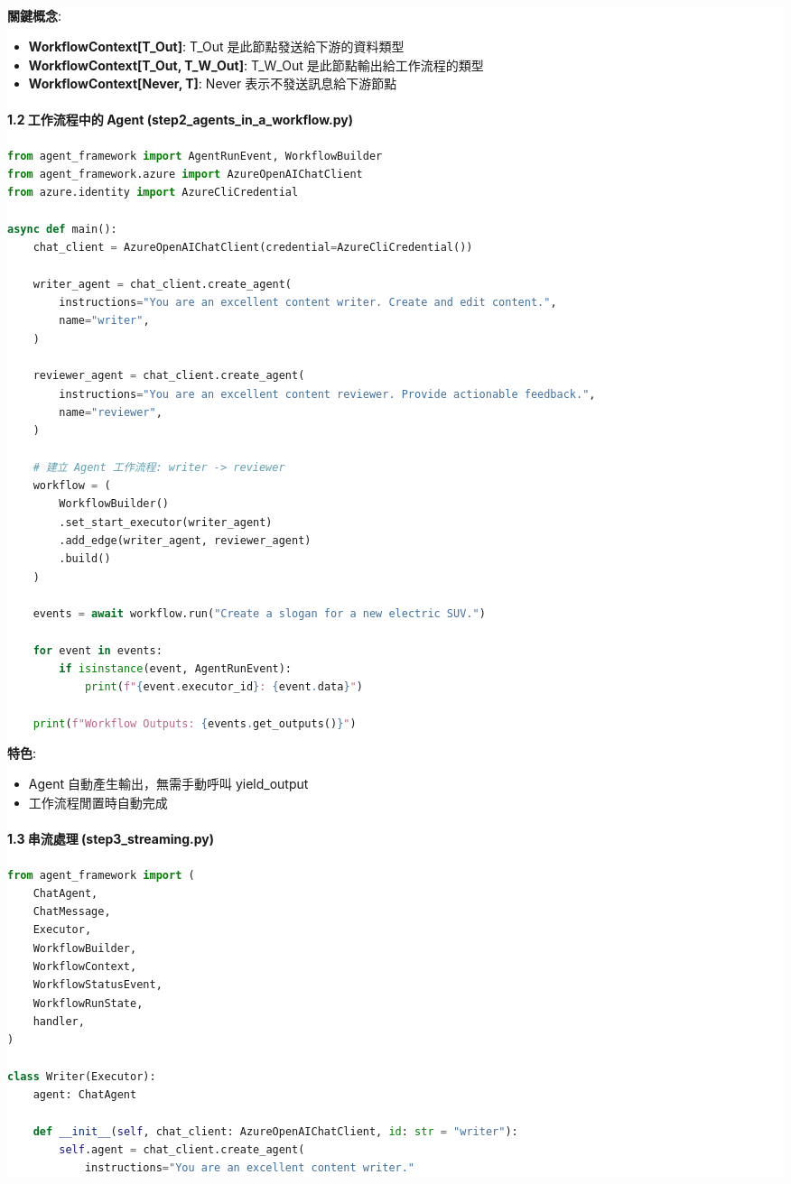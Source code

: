 **關鍵概念**:
- **WorkflowContext[T_Out]**: T_Out 是此節點發送給下游的資料類型
- **WorkflowContext[T_Out, T_W_Out]**: T_W_Out 是此節點輸出給工作流程的類型
- **WorkflowContext[Never, T]**: Never 表示不發送訊息給下游節點

#### 1.2 工作流程中的 Agent (step2_agents_in_a_workflow.py)

```python
from agent_framework import AgentRunEvent, WorkflowBuilder
from agent_framework.azure import AzureOpenAIChatClient
from azure.identity import AzureCliCredential

async def main():
    chat_client = AzureOpenAIChatClient(credential=AzureCliCredential())
    
    writer_agent = chat_client.create_agent(
        instructions="You are an excellent content writer. Create and edit content.",
        name="writer",
    )
    
    reviewer_agent = chat_client.create_agent(
        instructions="You are an excellent content reviewer. Provide actionable feedback.",
        name="reviewer",
    )
    
    # 建立 Agent 工作流程: writer -> reviewer
    workflow = (
        WorkflowBuilder()
        .set_start_executor(writer_agent)
        .add_edge(writer_agent, reviewer_agent)
        .build()
    )
    
    events = await workflow.run("Create a slogan for a new electric SUV.")
    
    for event in events:
        if isinstance(event, AgentRunEvent):
            print(f"{event.executor_id}: {event.data}")
    
    print(f"Workflow Outputs: {events.get_outputs()}")
```

**特色**:
- Agent 自動產生輸出，無需手動呼叫 yield_output
- 工作流程閒置時自動完成

#### 1.3 串流處理 (step3_streaming.py)

```python
from agent_framework import (
    ChatAgent,
    ChatMessage,
    Executor,
    WorkflowBuilder,
    WorkflowContext,
    WorkflowStatusEvent,
    WorkflowRunState,
    handler,
)

class Writer(Executor):
    agent: ChatAgent
    
    def __init__(self, chat_client: AzureOpenAIChatClient, id: str = "writer"):
        self.agent = chat_client.create_agent(
            instructions="You are an excellent content writer."
```
